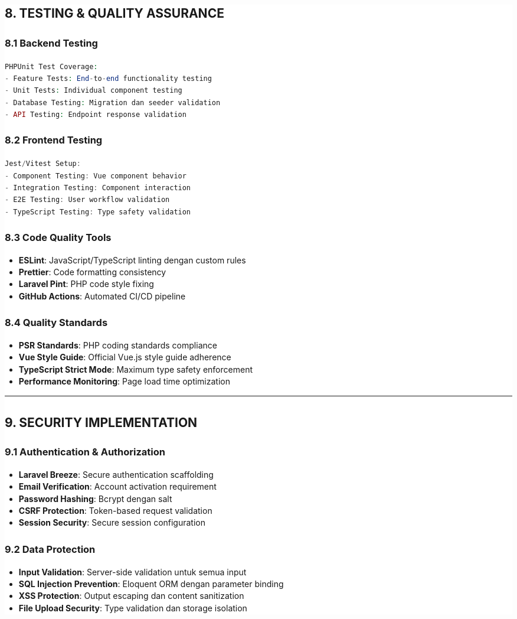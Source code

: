 
## 8. TESTING & QUALITY ASSURANCE

### 8.1 Backend Testing

```php
PHPUnit Test Coverage:
- Feature Tests: End-to-end functionality testing
- Unit Tests: Individual component testing
- Database Testing: Migration dan seeder validation
- API Testing: Endpoint response validation
```

### 8.2 Frontend Testing

```typescript
Jest/Vitest Setup:
- Component Testing: Vue component behavior
- Integration Testing: Component interaction
- E2E Testing: User workflow validation
- TypeScript Testing: Type safety validation
```

### 8.3 Code Quality Tools

- **ESLint**: JavaScript/TypeScript linting dengan custom rules
- **Prettier**: Code formatting consistency
- **Laravel Pint**: PHP code style fixing
- **GitHub Actions**: Automated CI/CD pipeline

### 8.4 Quality Standards

- **PSR Standards**: PHP coding standards compliance
- **Vue Style Guide**: Official Vue.js style guide adherence
- **TypeScript Strict Mode**: Maximum type safety enforcement
- **Performance Monitoring**: Page load time optimization

---

## 9. SECURITY IMPLEMENTATION

### 9.1 Authentication & Authorization

- **Laravel Breeze**: Secure authentication scaffolding
- **Email Verification**: Account activation requirement
- **Password Hashing**: Bcrypt dengan salt
- **CSRF Protection**: Token-based request validation
- **Session Security**: Secure session configuration

### 9.2 Data Protection

- **Input Validation**: Server-side validation untuk semua input
- **SQL Injection Prevention**: Eloquent ORM dengan parameter binding
- **XSS Protection**: Output escaping dan content sanitization
- **File Upload Security**: Type validation dan storage isolation
